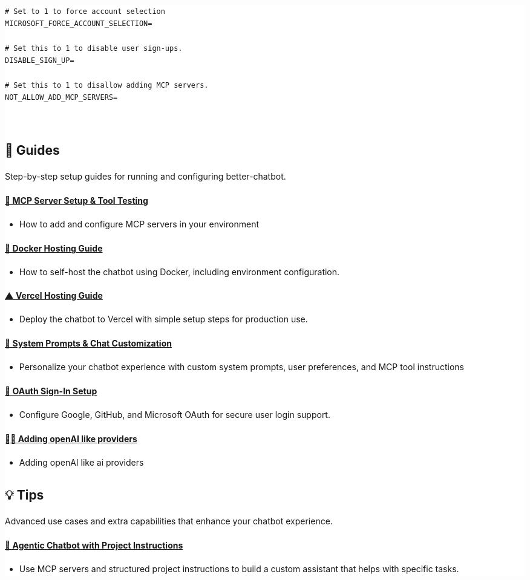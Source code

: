 ```dotenv
# Set to 1 to force account selection
MICROSOFT_FORCE_ACCOUNT_SELECTION=

# Set this to 1 to disable user sign-ups.
DISABLE_SIGN_UP=

# Set this to 1 to disallow adding MCP servers.
NOT_ALLOW_ADD_MCP_SERVERS=
```

<br/>

## 📘 Guides

Step-by-step setup guides for running and configuring better-chatbot.

#### [🔌 MCP Server Setup & Tool Testing](./docs/tips-guides/mcp-server-setup-and-tool-testing.md)

- How to add and configure MCP servers in your environment

#### [🐳 Docker Hosting Guide](./docs/tips-guides/docker.md)

- How to self-host the chatbot using Docker, including environment configuration.

#### [▲ Vercel Hosting Guide](./docs/tips-guides/vercel.md)

- Deploy the chatbot to Vercel with simple setup steps for production use.

#### [🎯 System Prompts & Chat Customization](./docs/tips-guides/system-prompts-and-customization.md)

- Personalize your chatbot experience with custom system prompts, user preferences, and MCP tool instructions

#### [🔐 OAuth Sign-In Setup](./docs/tips-guides/oauth.md)

- Configure Google, GitHub, and Microsoft OAuth for secure user login support.

#### [🕵🏿 Adding openAI like providers](docs/tips-guides/adding-openAI-like-providers.md)

- Adding openAI like ai providers
  <br/>

## 💡 Tips

Advanced use cases and extra capabilities that enhance your chatbot experience.

#### [🧠 Agentic Chatbot with Project Instructions](./docs/tips-guides/project_with_mcp.md)

- Use MCP servers and structured project instructions to build a custom assistant that helps with specific tasks.
